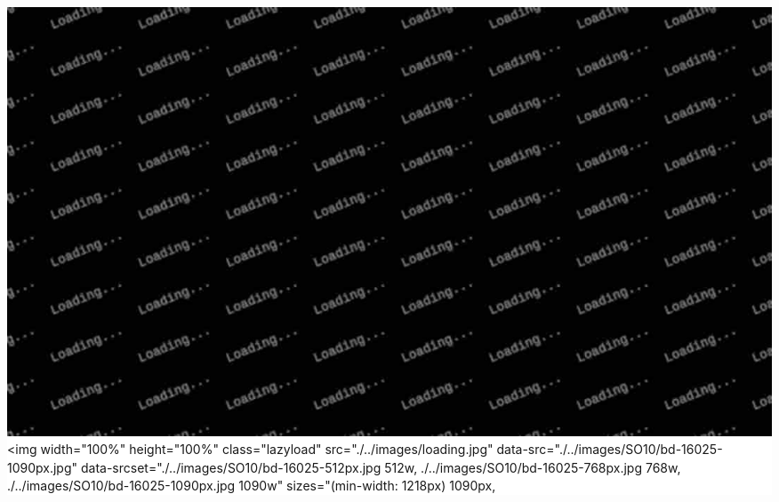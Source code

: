  <img width="100%" height="100%" class="lazyload" src="./../images/loading.jpg"
 data-src="./../images/SO10/tv-16025-1090px.jpg"
 data-srcset="./../images/SO10/tv-16025-512px.jpg 512w,
 ./../images/SO10/tv-16025-768px.jpg 768w,
 ./../images/SO10/tv-16025-1090px.jpg 1090w"
 sizes="(min-width: 1218px) 1090px,
 (min-width: 768px) 87vw,
 89vw" />
 <img width="100%" height="100%" class="lazyload" src="./../images/loading.jpg"
 data-src="./../images/SO10/bd-16025-1090px.jpg"
 data-srcset="./../images/SO10/bd-16025-512px.jpg 512w,
 ./../images/SO10/bd-16025-768px.jpg 768w,
 ./../images/SO10/bd-16025-1090px.jpg 1090w"
 sizes="(min-width: 1218px) 1090px,